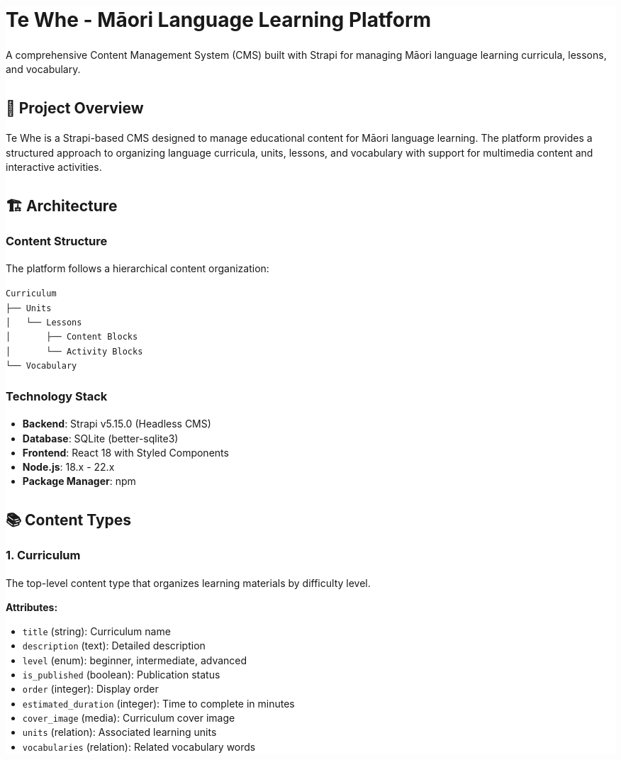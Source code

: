 # Te Whe - Māori Language Learning Platform

A comprehensive Content Management System (CMS) built with Strapi for managing Māori language learning curricula, lessons, and vocabulary.

## 🎯 Project Overview

Te Whe is a Strapi-based CMS designed to manage educational content for Māori language learning. The platform provides a structured approach to organizing language curricula, units, lessons, and vocabulary with support for multimedia content and interactive activities.

## 🏗️ Architecture

### Content Structure

The platform follows a hierarchical content organization:

```
Curriculum
├── Units
│   └── Lessons
│       ├── Content Blocks
│       └── Activity Blocks
└── Vocabulary
```

### Technology Stack

- **Backend**: Strapi v5.15.0 (Headless CMS)
- **Database**: SQLite (better-sqlite3)
- **Frontend**: React 18 with Styled Components
- **Node.js**: 18.x - 22.x
- **Package Manager**: npm

## 📚 Content Types

### 1. Curriculum

The top-level content type that organizes learning materials by difficulty level.

**Attributes:**

- `title` (string): Curriculum name
- `description` (text): Detailed description
- `level` (enum): beginner, intermediate, advanced
- `is_published` (boolean): Publication status
- `order` (integer): Display order
- `estimated_duration` (integer): Time to complete in minutes
- `cover_image` (media): Curriculum cover image
- `units` (relation): Associated learning units
- `vocabularies` (relation): Related vocabulary words
